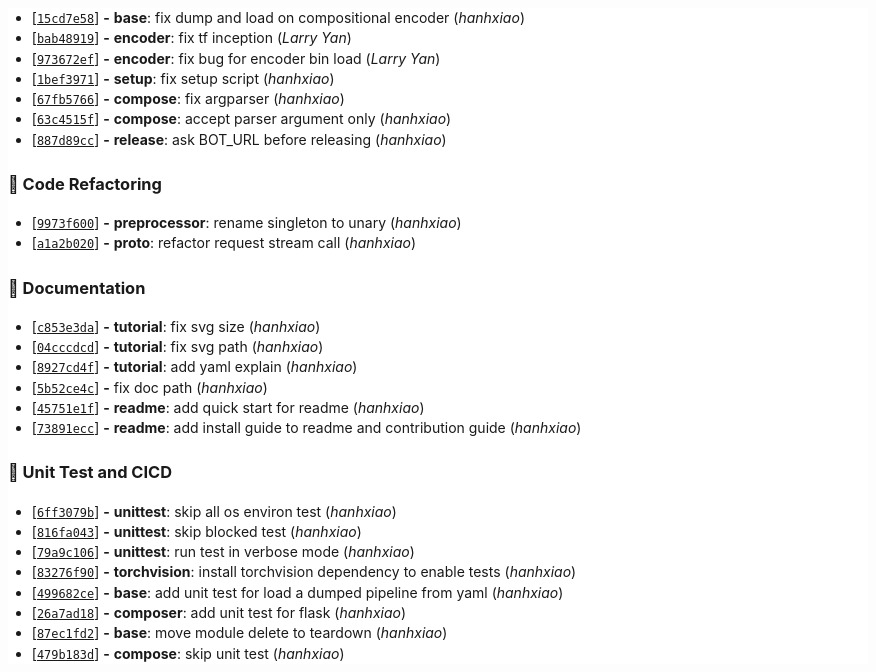  - [[```15cd7e58```](https://github.com/gnes-ai/gnes/commit/15cd7e58f0032464bc6a5d24e536a3ef63e6a3ea)] __-__ __base__: fix dump and load on compositional encoder (*hanhxiao*)
 - [[```bab48919```](https://github.com/gnes-ai/gnes/commit/bab48919e847e2c55217ea40e56557023ce6cb41)] __-__ __encoder__: fix tf inception (*Larry Yan*)
 - [[```973672ef```](https://github.com/gnes-ai/gnes/commit/973672ef7041d9a04ea77694e503a5e5c419bde0)] __-__ __encoder__: fix bug for encoder bin load (*Larry Yan*)
 - [[```1bef3971```](https://github.com/gnes-ai/gnes/commit/1bef3971dcbe8b35a7ddcfcbdd29011a7f2dc7c0)] __-__ __setup__: fix setup script (*hanhxiao*)
 - [[```67fb5766```](https://github.com/gnes-ai/gnes/commit/67fb5766b61bcbe0aa5ffdc6706cf5085e2446d7)] __-__ __compose__: fix argparser (*hanhxiao*)
 - [[```63c4515f```](https://github.com/gnes-ai/gnes/commit/63c4515ff96fdb9f354cd935ded21b1db691a037)] __-__ __compose__: accept parser argument only (*hanhxiao*)
 - [[```887d89cc```](https://github.com/gnes-ai/gnes/commit/887d89cc2d99720a94260ea113584b4d1c472ea4)] __-__ __release__: ask BOT_URL before releasing (*hanhxiao*)

### 🚧 Code Refactoring

 - [[```9973f600```](https://github.com/gnes-ai/gnes/commit/9973f60065d8127bdc236e547faa2f44c4eb9afd)] __-__ __preprocessor__: rename singleton to unary (*hanhxiao*)
 - [[```a1a2b020```](https://github.com/gnes-ai/gnes/commit/a1a2b020ccd99f3e80d0adaad9e8c68c1220d592)] __-__ __proto__: refactor request stream call (*hanhxiao*)

### 📗 Documentation

 - [[```c853e3da```](https://github.com/gnes-ai/gnes/commit/c853e3dae989ce2365b4b3cf0b37f8c54dc6b767)] __-__ __tutorial__: fix svg size (*hanhxiao*)
 - [[```04cccdcd```](https://github.com/gnes-ai/gnes/commit/04cccdcd93c77cc4e9cb8b3f3e773c2c67353875)] __-__ __tutorial__: fix svg path (*hanhxiao*)
 - [[```8927cd4f```](https://github.com/gnes-ai/gnes/commit/8927cd4fb073b5f21bf5b73fe7f10ca8524f1dad)] __-__ __tutorial__: add yaml explain (*hanhxiao*)
 - [[```5b52ce4c```](https://github.com/gnes-ai/gnes/commit/5b52ce4c4b077ced8a6962d97f4e3fcee23513e6)] __-__ fix doc path (*hanhxiao*)
 - [[```45751e1f```](https://github.com/gnes-ai/gnes/commit/45751e1f9b360c0247152b13f31a24f98de4a6e6)] __-__ __readme__: add quick start for readme (*hanhxiao*)
 - [[```73891ecc```](https://github.com/gnes-ai/gnes/commit/73891ecc1e14b8ff1ef45a2165f51c320aa68fc8)] __-__ __readme__: add install guide to readme and contribution guide (*hanhxiao*)

### 🏁 Unit Test and CICD

 - [[```6ff3079b```](https://github.com/gnes-ai/gnes/commit/6ff3079be798437d65315e56996812c3aa44e926)] __-__ __unittest__: skip all os environ test (*hanhxiao*)
 - [[```816fa043```](https://github.com/gnes-ai/gnes/commit/816fa04397648a8b97adbd92a924762cea3ca0d0)] __-__ __unittest__: skip blocked test (*hanhxiao*)
 - [[```79a9c106```](https://github.com/gnes-ai/gnes/commit/79a9c10649324921e9a748f73cb8ccc68b29e410)] __-__ __unittest__: run test in verbose mode (*hanhxiao*)
 - [[```83276f90```](https://github.com/gnes-ai/gnes/commit/83276f90a6544a279ac2c60d5caca029d1d67f2e)] __-__ __torchvision__: install torchvision dependency to enable tests (*hanhxiao*)
 - [[```499682ce```](https://github.com/gnes-ai/gnes/commit/499682ce942c5fac778d8c09f40f95606439114d)] __-__ __base__: add unit test for load a dumped pipeline from yaml (*hanhxiao*)
 - [[```26a7ad18```](https://github.com/gnes-ai/gnes/commit/26a7ad1867fe3c9d22bad94abdc435dc38fac4c3)] __-__ __composer__: add unit test for flask (*hanhxiao*)
 - [[```87ec1fd2```](https://github.com/gnes-ai/gnes/commit/87ec1fd21b759a2476cd863f08cbad0327ab67a8)] __-__ __base__: move module delete to teardown (*hanhxiao*)
 - [[```479b183d```](https://github.com/gnes-ai/gnes/commit/479b183d3996865439b17b531c13356a4ec02000)] __-__ __compose__: skip unit test (*hanhxiao*)
